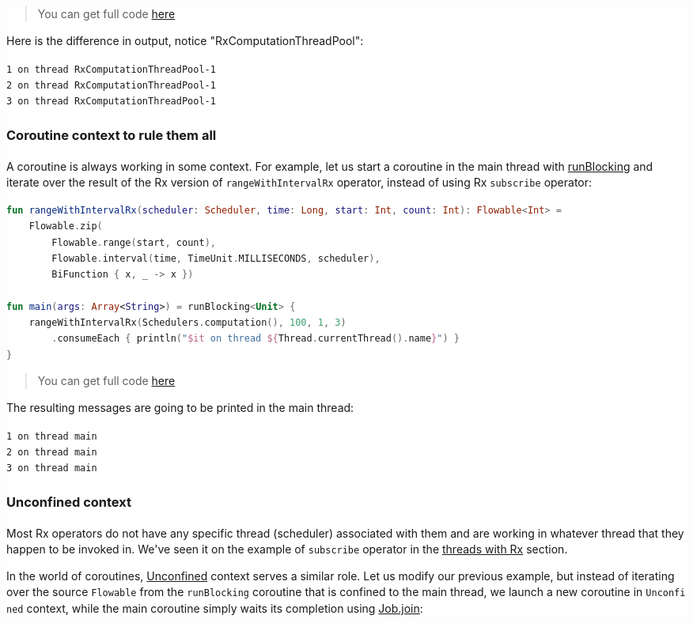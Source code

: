> You can get full code [here](kotlinx-coroutines-rx2/src/test/kotlin/guide/example-reactive-context-03.kt)

Here is the difference in output, notice "RxComputationThreadPool":

```text
1 on thread RxComputationThreadPool-1
2 on thread RxComputationThreadPool-1
3 on thread RxComputationThreadPool-1
```



### Coroutine context to rule them all

A coroutine is always working in some context. For example, let us start a coroutine
in the main thread with [runBlocking] and iterate over the result of the Rx version of `rangeWithIntervalRx` operator, 
instead of using Rx `subscribe` operator:



```kotlin
fun rangeWithIntervalRx(scheduler: Scheduler, time: Long, start: Int, count: Int): Flowable<Int> =
    Flowable.zip(
        Flowable.range(start, count),
        Flowable.interval(time, TimeUnit.MILLISECONDS, scheduler),
        BiFunction { x, _ -> x })

fun main(args: Array<String>) = runBlocking<Unit> {
    rangeWithIntervalRx(Schedulers.computation(), 100, 1, 3)
        .consumeEach { println("$it on thread ${Thread.currentThread().name}") }
}
```

> You can get full code [here](kotlinx-coroutines-rx2/src/test/kotlin/guide/example-reactive-context-04.kt)

The resulting messages are going to be printed in the main thread:

```text
1 on thread main
2 on thread main
3 on thread main
```



### Unconfined context

Most Rx operators do not have any specific thread (scheduler) associated with them and are working 
in whatever thread that they happen to be invoked in. We've seen it on the example of `subscribe` operator 
in the [threads with Rx](#threads-with-rx) section.
 
In the world of coroutines, [Unconfined] context serves a similar role. Let us modify our previous example,
but instead of iterating over the source `Flowable` from the `runBlocking` coroutine that is confined 
to the main thread, we launch a new coroutine in `Unconfined` context, while the main coroutine
simply waits its completion using [Job.join]:


[runBlocking]: https://kotlin.github.io/kotlinx.coroutines/kotlinx-coroutines-core/kotlinx.coroutines.experimental/run-blocking.html
[Unconfined]: https://kotlin.github.io/kotlinx.coroutines/kotlinx-coroutines-core/kotlinx.coroutines.experimental/-unconfined/index.html
[yield]: https://kotlin.github.io/kotlinx.coroutines/kotlinx-coroutines-core/kotlinx.coroutines.experimental/yield.html
[launch]: https://kotlin.github.io/kotlinx.coroutines/kotlinx-coroutines-core/kotlinx.coroutines.experimental/launch.html
[CommonPool]: https://kotlin.github.io/kotlinx.coroutines/kotlinx-coroutines-core/kotlinx.coroutines.experimental/-common-pool/index.html
[Job.join]: https://kotlin.github.io/kotlinx.coroutines/kotlinx-coroutines-core/kotlinx.coroutines.experimental/-job/join.html
[Channel]: https://kotlin.github.io/kotlinx.coroutines/kotlinx-coroutines-core/kotlinx.coroutines.experimental.channels/-channel/index.html
[ReceiveChannel.receive]: https://kotlin.github.io/kotlinx.coroutines/kotlinx-coroutines-core/kotlinx.coroutines.experimental.channels/-receive-channel/receive.html
[produce]: https://kotlin.github.io/kotlinx.coroutines/kotlinx-coroutines-core/kotlinx.coroutines.experimental.channels/produce.html
[consumeEach]: https://kotlin.github.io/kotlinx.coroutines/kotlinx-coroutines-core/kotlinx.coroutines.experimental.channels/consume-each.html
[ReceiveChannel]: https://kotlin.github.io/kotlinx.coroutines/kotlinx-coroutines-core/kotlinx.coroutines.experimental.channels/-receive-channel/index.html
[SendChannel.send]: https://kotlin.github.io/kotlinx.coroutines/kotlinx-coroutines-core/kotlinx.coroutines.experimental.channels/-send-channel/send.html
[BroadcastChannel]: https://kotlin.github.io/kotlinx.coroutines/kotlinx-coroutines-core/kotlinx.coroutines.experimental.channels/-broadcast-channel/index.html
[ConflatedBroadcastChannel]: https://kotlin.github.io/kotlinx.coroutines/kotlinx-coroutines-core/kotlinx.coroutines.experimental.channels/-conflated-broadcast-channel/index.html
[ArrayBroadcastChannel]: https://kotlin.github.io/kotlinx.coroutines/kotlinx-coroutines-core/kotlinx.coroutines.experimental.channels/-array-broadcast-channel/index.html
[select]: https://kotlin.github.io/kotlinx.coroutines/kotlinx-coroutines-core/kotlinx.coroutines.experimental.selects/select.html
[whileSelect]: https://kotlin.github.io/kotlinx.coroutines/kotlinx-coroutines-core/kotlinx.coroutines.experimental.selects/while-select.html
[publish]: https://kotlin.github.io/kotlinx.coroutines/kotlinx-coroutines-reactive/kotlinx.coroutines.experimental.reactive/publish.html
[org.reactivestreams.Publisher.consumeEach]: https://kotlin.github.io/kotlinx.coroutines/kotlinx-coroutines-reactive/kotlinx.coroutines.experimental.reactive/org.reactivestreams.-publisher/consume-each.html
[org.reactivestreams.Publisher.openSubscription]: https://kotlin.github.io/kotlinx.coroutines/kotlinx-coroutines-reactive/kotlinx.coroutines.experimental.reactive/org.reactivestreams.-publisher/open-subscription.html
[rxFlowable]: https://kotlin.github.io/kotlinx.coroutines/kotlinx-coroutines-rx2/kotlinx.coroutines.experimental.rx2/rx-flowable.html